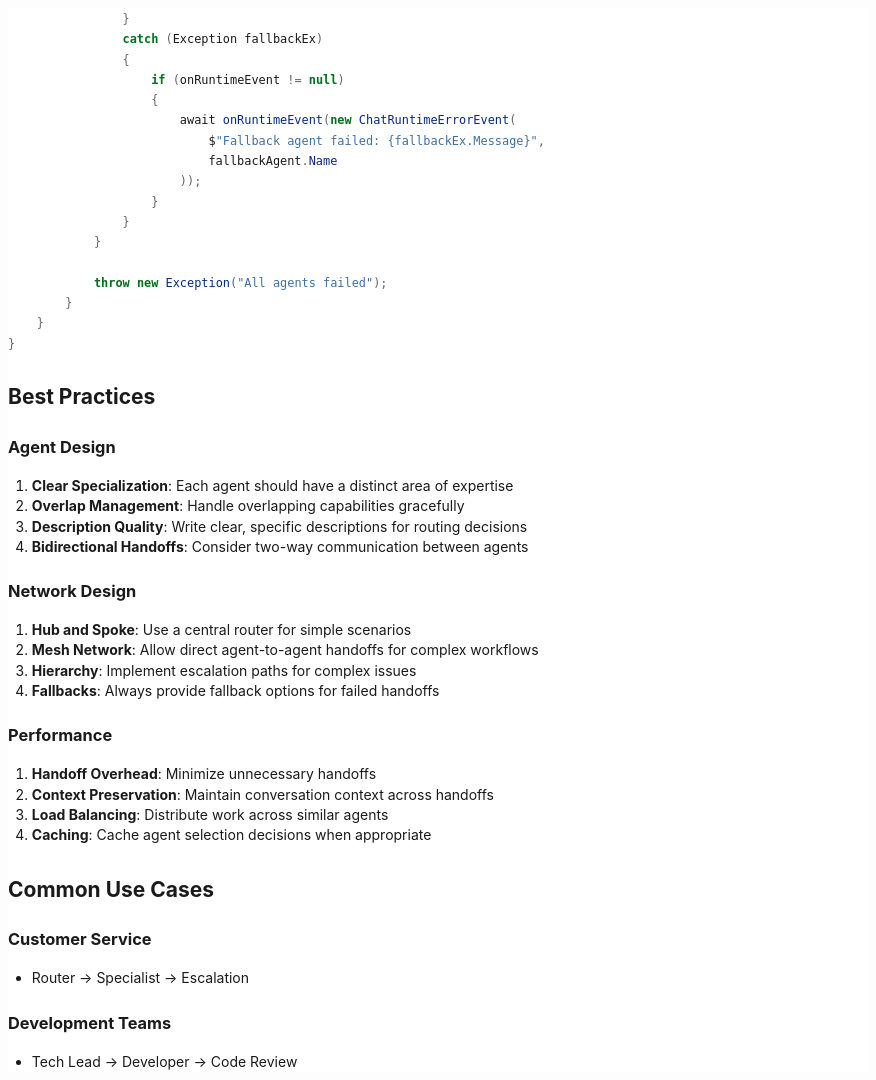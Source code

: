 ```csharp
                }
                catch (Exception fallbackEx)
                {
                    if (onRuntimeEvent != null)
                    {
                        await onRuntimeEvent(new ChatRuntimeErrorEvent(
                            $"Fallback agent failed: {fallbackEx.Message}",
                            fallbackAgent.Name
                        ));
                    }
                }
            }
            
            throw new Exception("All agents failed");
        }
    }
}
```

## Best Practices

### Agent Design

1. **Clear Specialization**: Each agent should have a distinct area of expertise
2. **Overlap Management**: Handle overlapping capabilities gracefully
3. **Description Quality**: Write clear, specific descriptions for routing decisions
4. **Bidirectional Handoffs**: Consider two-way communication between agents

### Network Design

1. **Hub and Spoke**: Use a central router for simple scenarios
2. **Mesh Network**: Allow direct agent-to-agent handoffs for complex workflows
3. **Hierarchy**: Implement escalation paths for complex issues
4. **Fallbacks**: Always provide fallback options for failed handoffs

### Performance

1. **Handoff Overhead**: Minimize unnecessary handoffs
2. **Context Preservation**: Maintain conversation context across handoffs
3. **Load Balancing**: Distribute work across similar agents
4. **Caching**: Cache agent selection decisions when appropriate

## Common Use Cases

### Customer Service
- Router → Specialist → Escalation

### Development Teams
- Tech Lead → Developer → Code Review
